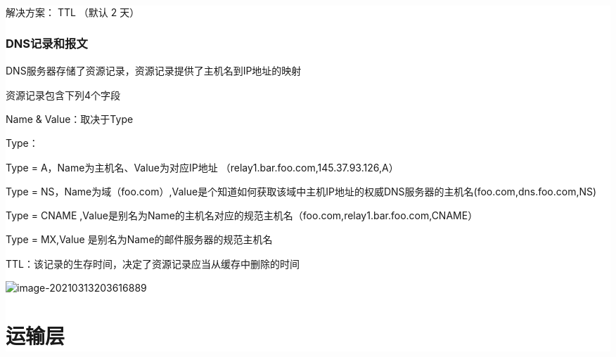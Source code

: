 解决方案： TTL （默认 2 天）

### DNS记录和报文

DNS服务器存储了资源记录，资源记录提供了主机名到IP地址的映射

资源记录包含下列4个字段

Name & Value：取决于Type

Type：

Type = A，Name为主机名、Value为对应IP地址 （relay1.bar.foo.com,145.37.93.126,A）

Type = NS，Name为域（foo.com）,Value是个知道如何获取该域中主机IP地址的权威DNS服务器的主机名(foo.com,dns.foo.com,NS)

Type = CNAME ,Value是别名为Name的主机名对应的规范主机名（foo.com,relay1.bar.foo.com,CNAME）

Type = MX,Value 是别名为Name的邮件服务器的规范主机名

TTL：该记录的生存时间，决定了资源记录应当从缓存中删除的时间

![image-20210313203616889](https://gitee.com/vergeee/static-repo/raw/master//img/20210313203617.png)



# 运输层

